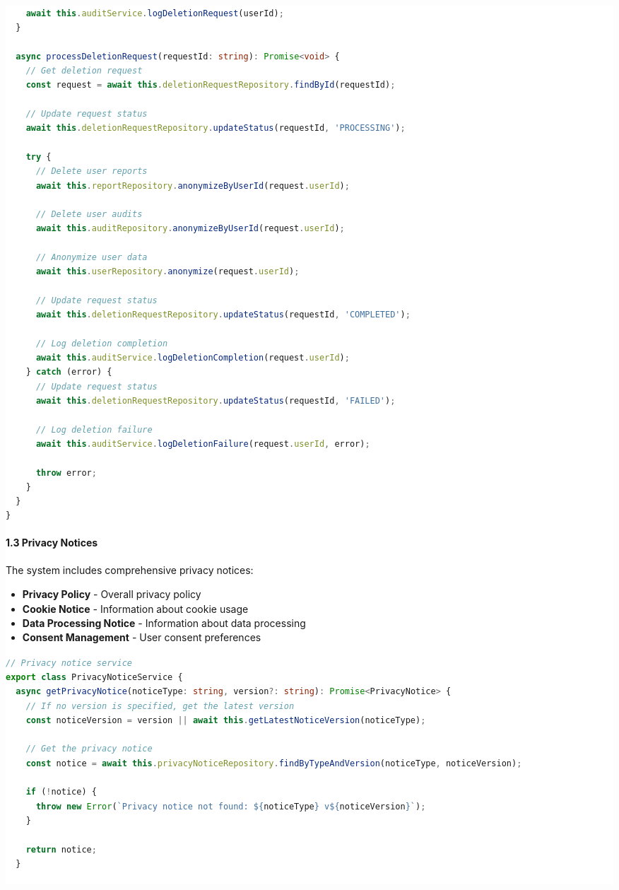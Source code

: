 ```typescript
    await this.auditService.logDeletionRequest(userId);
  }
  
  async processDeletionRequest(requestId: string): Promise<void> {
    // Get deletion request
    const request = await this.deletionRequestRepository.findById(requestId);
    
    // Update request status
    await this.deletionRequestRepository.updateStatus(requestId, 'PROCESSING');
    
    try {
      // Delete user reports
      await this.reportRepository.anonymizeByUserId(request.userId);
      
      // Delete user audits
      await this.auditRepository.anonymizeByUserId(request.userId);
      
      // Anonymize user data
      await this.userRepository.anonymize(request.userId);
      
      // Update request status
      await this.deletionRequestRepository.updateStatus(requestId, 'COMPLETED');
      
      // Log deletion completion
      await this.auditService.logDeletionCompletion(request.userId);
    } catch (error) {
      // Update request status
      await this.deletionRequestRepository.updateStatus(requestId, 'FAILED');
      
      // Log deletion failure
      await this.auditService.logDeletionFailure(request.userId, error);
      
      throw error;
    }
  }
}
```

#### 1.3 Privacy Notices

The system includes comprehensive privacy notices:

- **Privacy Policy** - Overall privacy policy
- **Cookie Notice** - Information about cookie usage
- **Data Processing Notice** - Information about data processing
- **Consent Management** - User consent preferences

```typescript
// Privacy notice service
export class PrivacyNoticeService {
  async getPrivacyNotice(noticeType: string, version?: string): Promise<PrivacyNotice> {
    // If no version is specified, get the latest version
    const noticeVersion = version || await this.getLatestNoticeVersion(noticeType);
    
    // Get the privacy notice
    const notice = await this.privacyNoticeRepository.findByTypeAndVersion(noticeType, noticeVersion);
    
    if (!notice) {
      throw new Error(`Privacy notice not found: ${noticeType} v${noticeVersion}`);
    }
    
    return notice;
  }
  
```